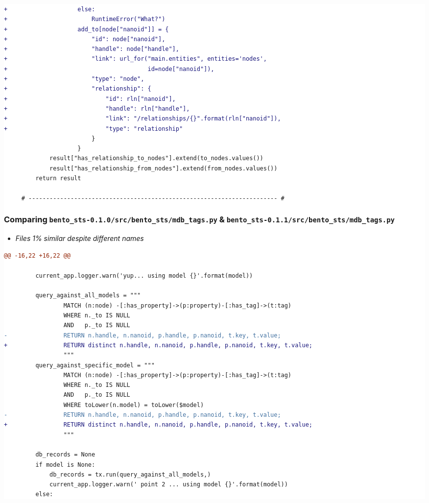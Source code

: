 ```diff
+                    else:
+                        RuntimeError("What?")
+                    add_to[node["nanoid"]] = {
+                        "id": node["nanoid"],
+                        "handle": node["handle"],
+                        "link": url_for("main.entities", entities='nodes',
+                                        id=node["nanoid"]),
+                        "type": "node",
+                        "relationship": {
+                            "id": rln["nanoid"],
+                            "handle": rln["handle"],
+                            "link": "/relationships/{}".format(rln["nanoid"]),
+                            "type": "relationship"
                         }
                     }
             result["has_relationship_to_nodes"].extend(to_nodes.values())
             result["has_relationship_from_nodes"].extend(from_nodes.values())
         return result
 
     # ----------------------------------------------------------------------- #
```

### Comparing `bento_sts-0.1.0/src/bento_sts/mdb_tags.py` & `bento_sts-0.1.1/src/bento_sts/mdb_tags.py`

 * *Files 1% similar despite different names*

```diff
@@ -16,22 +16,22 @@
 
         current_app.logger.warn('yup... using model {}'.format(model))
 
         query_against_all_models = """
                 MATCH (n:node) -[:has_property]->(p:property)-[:has_tag]->(t:tag)
                 WHERE n._to IS NULL 
                 AND   p._to IS NULL
-                RETURN n.handle, n.nanoid, p.handle, p.nanoid, t.key, t.value;
+                RETURN distinct n.handle, n.nanoid, p.handle, p.nanoid, t.key, t.value;
                 """
         query_against_specific_model = """
                 MATCH (n:node) -[:has_property]->(p:property)-[:has_tag]->(t:tag)
                 WHERE n._to IS NULL 
                 AND   p._to IS NULL
                 WHERE toLower(n.model) = toLower($model)
-                RETURN n.handle, n.nanoid, p.handle, p.nanoid, t.key, t.value;
+                RETURN distinct n.handle, n.nanoid, p.handle, p.nanoid, t.key, t.value;
                 """
 
         db_records = None
         if model is None:
             db_records = tx.run(query_against_all_models,)
             current_app.logger.warn(' point 2 ... using model {}'.format(model))
         else:
```
